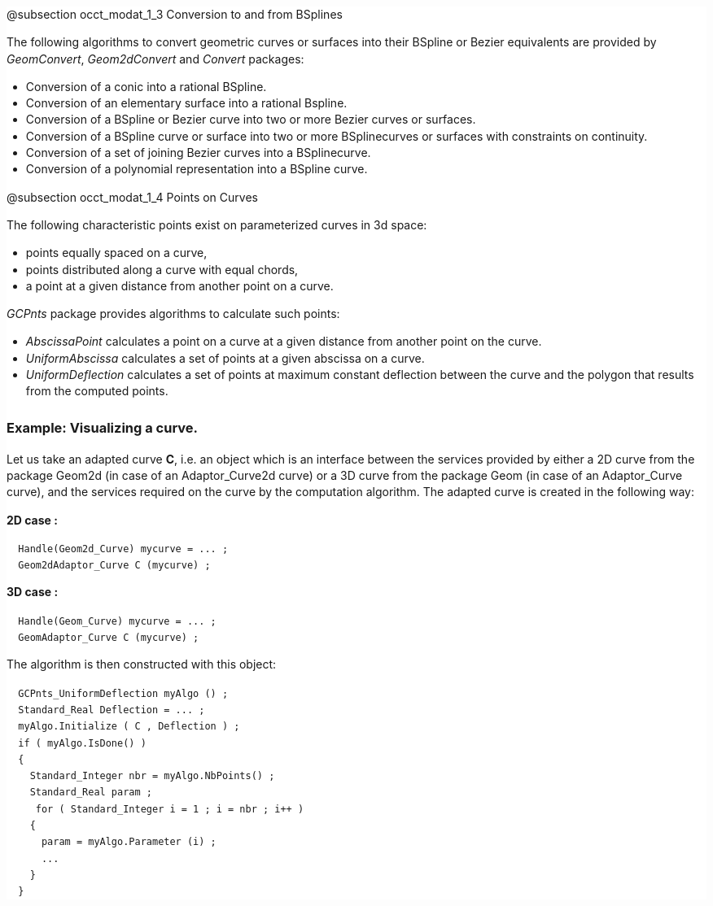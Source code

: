 @subsection occt_modat_1_3 Conversion to and from BSplines

The following algorithms to convert geometric curves or surfaces into their BSpline or Bezier equivalents are provided by *GeomConvert*, *Geom2dConvert* and *Convert* packages: 
- Conversion of a conic into a rational BSpline. 
- Conversion of an elementary surface into a rational Bspline. 
- Conversion of a BSpline or Bezier curve into two or more Bezier curves or surfaces. 
- Conversion of a BSpline curve or surface into two or more BSplinecurves or surfaces with constraints on continuity. 
- Conversion of a set of joining Bezier curves into a BSplinecurve. 
- Conversion of a polynomial representation into a BSpline curve. 

@subsection occt_modat_1_4 Points on Curves

The following characteristic points exist on parameterized curves in 3d space: 
- points equally spaced on a curve, 
- points distributed along a curve with equal chords, 
- a point at a given distance from another point on a curve. 

*GCPnts* package provides algorithms to calculate such points: 
- *AbscissaPoint* calculates a point on a curve at a given distance from another point on the curve.
- *UniformAbscissa* calculates a set of points at a given abscissa on a curve.
- *UniformDeflection* calculates a set of points at maximum constant deflection between the curve and the polygon that results from the computed points. 

### Example: Visualizing a curve. 


Let us take an adapted curve **C**, i.e. an object which is an interface between the services provided by either a 2D curve from the package Geom2d (in case of an Adaptor_Curve2d curve) or a 3D curve from the package Geom (in case of an Adaptor_Curve curve), and the services required on the curve by the computation algorithm. The adapted curve is created in the following way: 

**2D case :** 
~~~~~~~~~~~~~~~~~~~~~~~~~~~~~~~~~~~~~~~~~~~~~~~~~~~~~~{.cpp}
  Handle(Geom2d_Curve) mycurve = ... ; 
  Geom2dAdaptor_Curve C (mycurve) ; 
~~~~~~~~~~~~~~~~~~~~~~~~~~~~~~~~~~~~~~~~~~~~~~~~~~~~~~

**3D case :** 
~~~~~~~~~~~~~~~~~~~~~~~~~~~~~~~~~~~~~~~~~~~~~~~~~~~~~~{.cpp}
  Handle(Geom_Curve) mycurve = ... ; 
  GeomAdaptor_Curve C (mycurve) ; 
~~~~~~~~~~~~~~~~~~~~~~~~~~~~~~~~~~~~~~~~~~~~~~~~~~~~~~

The algorithm is then constructed with this object:

~~~~~~~~~~~~~~~~~~~~~~~~~~~~~~~~~~~~~~~~~~~~~~~~~~~~~~{.cpp}
  GCPnts_UniformDeflection myAlgo () ; 
  Standard_Real Deflection = ... ; 
  myAlgo.Initialize ( C , Deflection ) ; 
  if ( myAlgo.IsDone() ) 
  {
    Standard_Integer nbr = myAlgo.NbPoints() ; 
    Standard_Real param ; 
     for ( Standard_Integer i = 1 ; i = nbr ; i++ ) 
    { 
      param = myAlgo.Parameter (i) ; 
      ...
    } 
  }
~~~~~~~~~~~~~~~~~~~~~~~~~~~~~~~~~~~~~~~~~~~~~~~~~~~~~~
